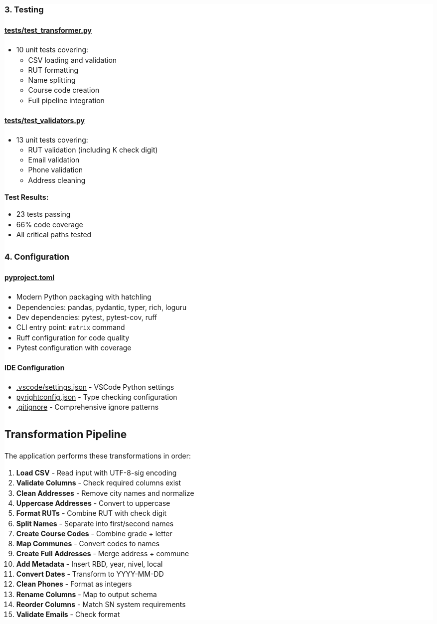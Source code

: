 ### 3. Testing

#### [tests/test_transformer.py](tests/test_transformer.py)
- 10 unit tests covering:
  - CSV loading and validation
  - RUT formatting
  - Name splitting
  - Course code creation
  - Full pipeline integration

#### [tests/test_validators.py](tests/test_validators.py)
- 13 unit tests covering:
  - RUT validation (including K check digit)
  - Email validation
  - Phone validation
  - Address cleaning

**Test Results:**
- 23 tests passing
- 66% code coverage
- All critical paths tested

### 4. Configuration

#### [pyproject.toml](pyproject.toml)
- Modern Python packaging with hatchling
- Dependencies: pandas, pydantic, typer, rich, loguru
- Dev dependencies: pytest, pytest-cov, ruff
- CLI entry point: `matrix` command
- Ruff configuration for code quality
- Pytest configuration with coverage

#### IDE Configuration
- [.vscode/settings.json](.vscode/settings.json) - VSCode Python settings
- [pyrightconfig.json](pyrightconfig.json) - Type checking configuration
- [.gitignore](.gitignore) - Comprehensive ignore patterns

## Transformation Pipeline

The application performs these transformations in order:

1. **Load CSV** - Read input with UTF-8-sig encoding
2. **Validate Columns** - Check required columns exist
3. **Clean Addresses** - Remove city names and normalize
4. **Uppercase Addresses** - Convert to uppercase
5. **Format RUTs** - Combine RUT with check digit
6. **Split Names** - Separate into first/second names
7. **Create Course Codes** - Combine grade + letter
8. **Map Communes** - Convert codes to names
9. **Create Full Addresses** - Merge address + commune
10. **Add Metadata** - Insert RBD, year, nivel, local
11. **Convert Dates** - Transform to YYYY-MM-DD
12. **Clean Phones** - Format as integers
13. **Rename Columns** - Map to output schema
14. **Reorder Columns** - Match SN system requirements
15. **Validate Emails** - Check format
